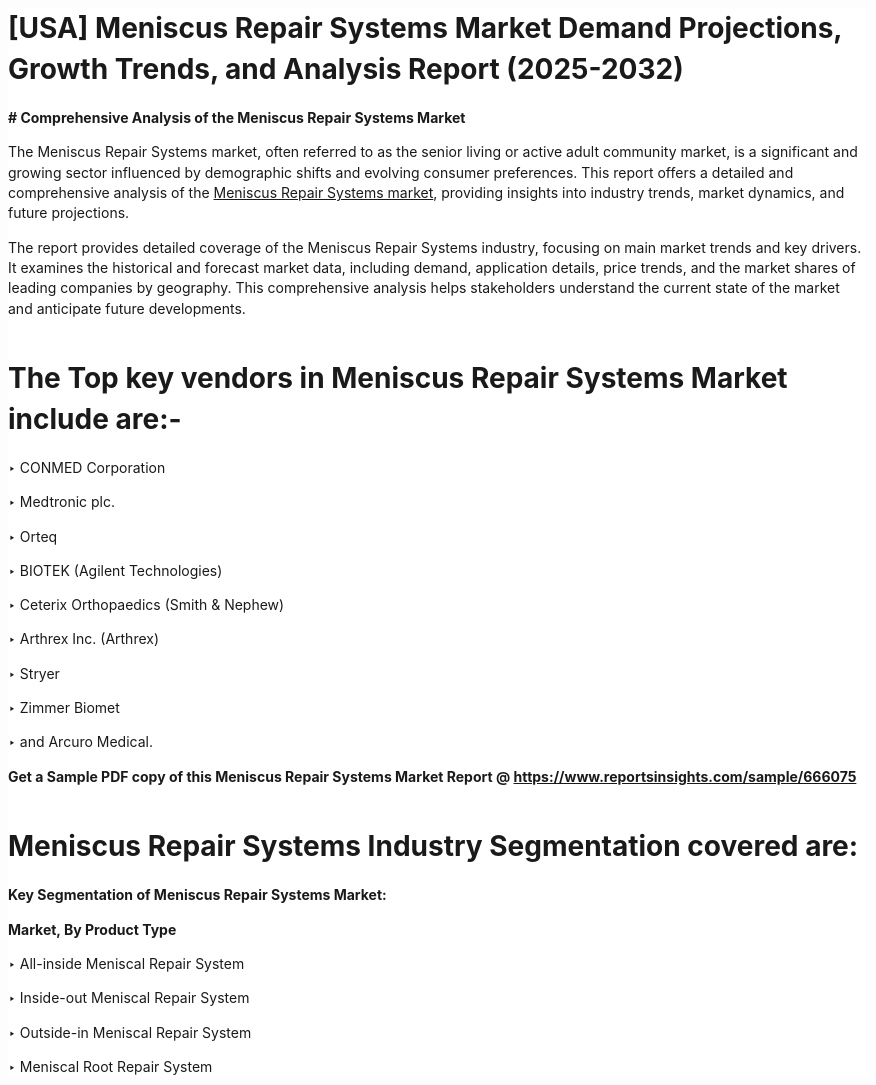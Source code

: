# [USA] Meniscus Repair Systems Market Demand Projections, Growth Trends, and Analysis Report (2025-2032)

<strong># Comprehensive Analysis of the Meniscus Repair Systems Market</strong>

The Meniscus Repair Systems market, often referred to as the senior living or active adult community market, is a significant and growing sector influenced by demographic shifts and evolving consumer preferences. This report offers a detailed and comprehensive analysis of the <a href=https://www.reportsinsights.com/sample/666075>Meniscus Repair Systems market</a>, providing insights into industry trends, market dynamics, and future projections.

The report provides detailed coverage of the Meniscus Repair Systems industry, focusing on main market trends and key drivers. It examines the historical and forecast market data, including demand, application details, price trends, and the market shares of leading companies by geography. This comprehensive analysis helps stakeholders understand the current state of the market and anticipate future developments.

# <strong>The Top key vendors in Meniscus Repair Systems Market include are:- </strong>

‣ CONMED Corporation

‣ Medtronic plc.

‣ Orteq

‣ BIOTEK (Agilent Technologies)

‣ Ceterix Orthopaedics (Smith & Nephew)

‣ Arthrex Inc. (Arthrex)

‣ Stryer

‣ Zimmer Biomet

‣ and Arcuro Medical.

<strong>Get a Sample PDF copy of this Meniscus Repair Systems Market Report </strong><strong>@ <a href=https://www.reportsinsights.com/sample/666075 style=color:#0000ff;>https://www.reportsinsights.com/sample/666075</a> </strong>

# <strong>Meniscus Repair Systems Industry Segmentation covered are:</strong>

<strong>Key Segmentation of Meniscus Repair Systems Market:</strong> 

<Strong>Market, By Product Type</Strong>

‣ All-inside Meniscal Repair System

‣ Inside-out Meniscal Repair System

‣ Outside-in Meniscal Repair System

‣ Meniscal Root Repair System
